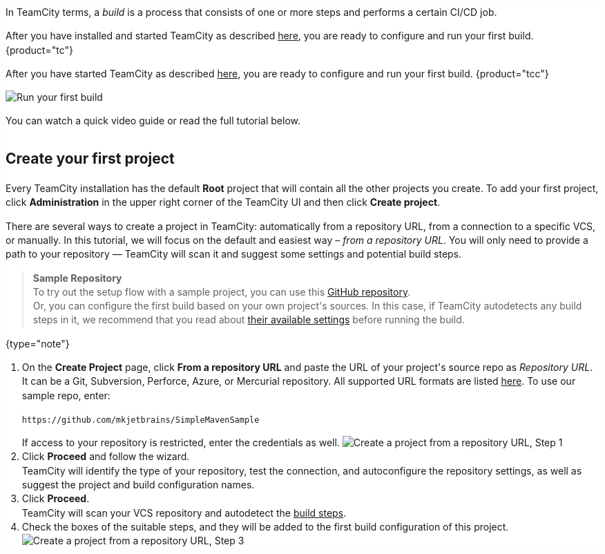 [//]: # (title: Configure and Run Your First Build)
[//]: # (auxiliary-id: Configure and Run Your First Build)

In TeamCity terms, a _build_ is a process that consists of one or more steps and performs a certain CI/CD job.

After you have installed and started TeamCity as described [here](quick-setup-guide.md), you are ready to configure and run your first build.
{product="tc"}

After you have started TeamCity as described [here](getting-started-with-teamcity-cloud.md#2.+Start+TeamCity), you are ready to configure and run your first build.
{product="tcc"}

<img src="run-first-build.png" width="611" alt="Run your first build"/>

You can watch a quick video guide or read the full tutorial below.

<video href="SYjnb7pW4Cg"
       title="Running your first build in TeamCity"/>

## Create your first project

Every TeamCity installation has the default __Root__ project that will contain all the other projects you create. To add your first project, click __Administration__ in the upper right corner of the TeamCity UI and then click __Create project__.

There are several ways to create a project in TeamCity: automatically from a repository URL, from a connection to a specific VCS, or manually. In this tutorial, we will focus on the default and easiest way – _from a repository URL_. You will only need to provide a path to your repository — TeamCity will scan it and suggest some settings and potential build steps.

>__Sample Repository__  
>To try out the setup flow with a sample project, you can use this [GitHub repository](https://github.com/mkjetbrains/SimpleMavenSample).  
>Or, you can configure the first build based on your own project's sources. In this case, if TeamCity autodetects any build steps in it, we recommend that you read about [their available settings](configuring-build-steps.md) before running the build.
>
{type="note"}

1. On the __Create Project__ page, click __From a repository URL__ and paste the URL of your project's source repo as _Repository URL_. It can be a Git, Subversion, Perforce, Azure, or Mercurial repository. All supported URL formats are listed [here](guess-settings-from-repository-url.md#VCS+URL+Formats). To use our sample repo, enter:
   ```Shell
   https://github.com/mkjetbrains/SimpleMavenSample
   ```
   If access to your repository is restricted, enter the credentials as well.
   <img src="CreateProject1.png" dark-src="CreateProject1_dark.png" alt="Create a project from a repository URL, Step 1" width="706" border-effect="line"/>
2. Click __Proceed__ and follow the wizard.   
   TeamCity will identify the type of your repository, test the connection, and autoconfigure the repository settings, as well as suggest the project and build configuration names.
   <img src="CreateProject2.png" alt="" width="706" border-effect="line"/>
3. Click __Proceed__.   
   TeamCity will scan your VCS repository and autodetect the [build steps](configuring-build-steps.md).
4. Check the boxes of the suitable steps, and they will be added to the first build configuration of this project.   
   <img src="CreateProject3.png" alt="Create a project from a repository URL, Step 3" width="706" border-effect="line"/>
